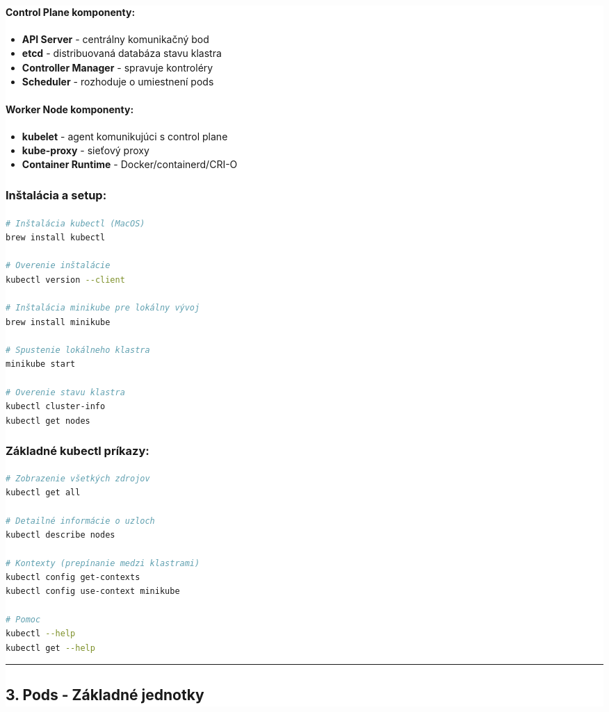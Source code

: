 #### Control Plane komponenty:
- **API Server** - centrálny komunikačný bod
- **etcd** - distribuovaná databáza stavu klastra
- **Controller Manager** - spravuje kontroléry
- **Scheduler** - rozhoduje o umiestnení pods

#### Worker Node komponenty:
- **kubelet** - agent komunikujúci s control plane
- **kube-proxy** - sieťový proxy
- **Container Runtime** - Docker/containerd/CRI-O

### Inštalácia a setup:

```bash
# Inštalácia kubectl (MacOS)
brew install kubectl

# Overenie inštalácie
kubectl version --client

# Inštalácia minikube pre lokálny vývoj
brew install minikube

# Spustenie lokálneho klastra
minikube start

# Overenie stavu klastra
kubectl cluster-info
kubectl get nodes
```

### Základné kubectl príkazy:
```bash
# Zobrazenie všetkých zdrojov
kubectl get all

# Detailné informácie o uzloch
kubectl describe nodes

# Kontexty (prepínanie medzi klastrami)
kubectl config get-contexts
kubectl config use-context minikube

# Pomoc
kubectl --help
kubectl get --help
```

---

## 3. Pods - Základné jednotky
